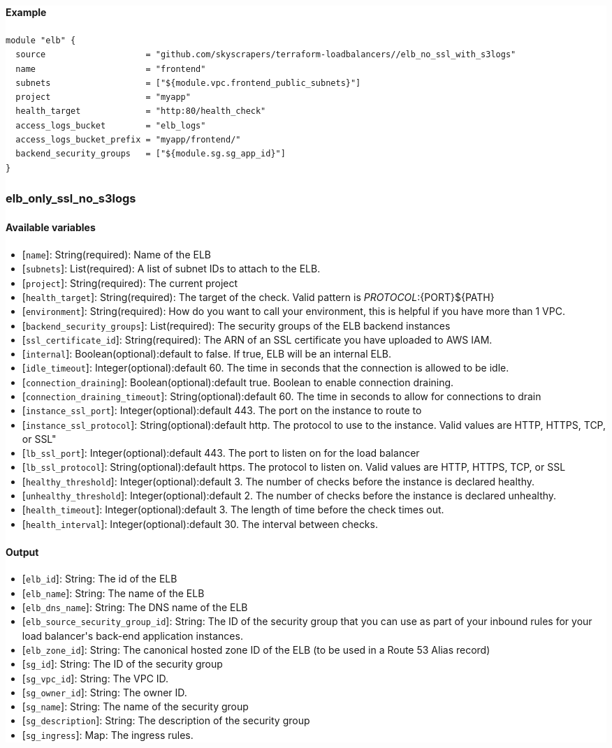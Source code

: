 
#### Example

```hcl
module "elb" {
  source                    = "github.com/skyscrapers/terraform-loadbalancers//elb_no_ssl_with_s3logs"
  name                      = "frontend"
  subnets                   = ["${module.vpc.frontend_public_subnets}"]
  project                   = "myapp"
  health_target             = "http:80/health_check"
  access_logs_bucket        = "elb_logs"
  access_logs_bucket_prefix = "myapp/frontend/"
  backend_security_groups   = ["${module.sg.sg_app_id}"]
}
```

### elb_only_ssl_no_s3logs

#### Available variables

 * [`name`]: String(required): Name of the ELB
 * [`subnets`]: List(required): A list of subnet IDs to attach to the ELB.
 * [`project`]: String(required): The current project
 * [`health_target`]: String(required): The target of the check. Valid pattern is ${PROTOCOL}:${PORT}${PATH}
 * [`environment`]: String(required): How do you want to call your environment, this is helpful if you have more than 1 VPC.
 * [`backend_security_groups`]: List(required): The security groups of the ELB backend instances
 * [`ssl_certificate_id`]: String(required): The ARN of an SSL certificate you have uploaded to AWS IAM.
 * [`internal`]: Boolean(optional):default to false. If true, ELB will be an internal ELB.
 * [`idle_timeout`]: Integer(optional):default 60. The time in seconds that the connection is allowed to be idle.
 * [`connection_draining`]: Boolean(optional):default true. Boolean to enable connection draining.
 * [`connection_draining_timeout`]: String(optional):default 60. The time in seconds to allow for connections to drain
 * [`instance_ssl_port`]: Integer(optional):default 443. The port on the instance to route to
 * [`instance_ssl_protocol`]: String(optional):default http. The protocol to use to the instance. Valid values are HTTP, HTTPS, TCP, or SSL"
 * [`lb_ssl_port`]: Integer(optional):default 443. The port to listen on for the load balancer
 * [`lb_ssl_protocol`]: String(optional):default https. The protocol to listen on. Valid values are HTTP, HTTPS, TCP, or SSL
 * [`healthy_threshold`]: Integer(optional):default 3. The number of checks before the instance is declared healthy.
 * [`unhealthy_threshold`]: Integer(optional):default 2. The number of checks before the instance is declared unhealthy.
 * [`health_timeout`]: Integer(optional):default 3. The length of time before the check times out.
 * [`health_interval`]: Integer(optional):default 30. The interval between checks.

#### Output

 * [`elb_id`]: String: The id of the ELB
 * [`elb_name`]: String: The name of the ELB
 * [`elb_dns_name`]: String: The DNS name of the ELB
 * [`elb_source_security_group_id`]: String: The ID of the security group that you can use as part of your inbound rules for your load balancer's back-end application instances.
 * [`elb_zone_id`]: String: The canonical hosted zone ID of the ELB (to be used in a Route 53 Alias record)
 * [`sg_id`]: String: The ID of the security group
 * [`sg_vpc_id`]: String: The VPC ID.
 * [`sg_owner_id`]: String: The owner ID.
 * [`sg_name`]: String: The name of the security group
 * [`sg_description`]: String: The description of the security group
 * [`sg_ingress`]: Map: The ingress rules.